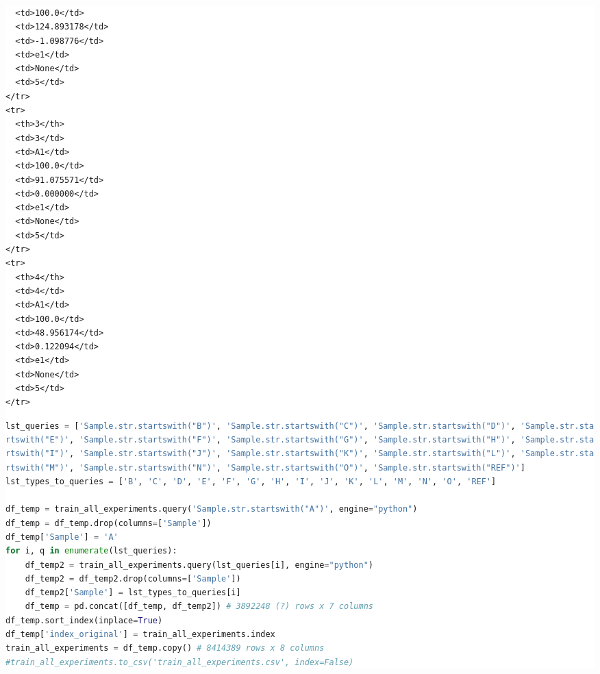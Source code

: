       <td>100.0</td>
      <td>124.893178</td>
      <td>-1.098776</td>
      <td>e1</td>
      <td>None</td>
      <td>5</td>
    </tr>
    <tr>
      <th>3</th>
      <td>3</td>
      <td>A1</td>
      <td>100.0</td>
      <td>91.075571</td>
      <td>0.000000</td>
      <td>e1</td>
      <td>None</td>
      <td>5</td>
    </tr>
    <tr>
      <th>4</th>
      <td>4</td>
      <td>A1</td>
      <td>100.0</td>
      <td>48.956174</td>
      <td>0.122094</td>
      <td>e1</td>
      <td>None</td>
      <td>5</td>
    </tr>
  </tbody>
</table>
</div>




```python
lst_queries = ['Sample.str.startswith("B")', 'Sample.str.startswith("C")', 'Sample.str.startswith("D")', 'Sample.str.startswith("E")', 'Sample.str.startswith("F")', 'Sample.str.startswith("G")', 'Sample.str.startswith("H")', 'Sample.str.startswith("I")', 'Sample.str.startswith("J")', 'Sample.str.startswith("K")', 'Sample.str.startswith("L")', 'Sample.str.startswith("M")', 'Sample.str.startswith("N")', 'Sample.str.startswith("O")', 'Sample.str.startswith("REF")']
lst_types_to_queries = ['B', 'C', 'D', 'E', 'F', 'G', 'H', 'I', 'J', 'K', 'L', 'M', 'N', 'O', 'REF']

df_temp = train_all_experiments.query('Sample.str.startswith("A")', engine="python")
df_temp = df_temp.drop(columns=['Sample'])
df_temp['Sample'] = 'A'
for i, q in enumerate(lst_queries):
    df_temp2 = train_all_experiments.query(lst_queries[i], engine="python")
    df_temp2 = df_temp2.drop(columns=['Sample'])
    df_temp2['Sample'] = lst_types_to_queries[i]
    df_temp = pd.concat([df_temp, df_temp2]) # 3892248 (?) rows x 7 columns
df_temp.sort_index(inplace=True)
df_temp['index_original'] = train_all_experiments.index
train_all_experiments = df_temp.copy() # 8414389 rows x 8 columns
#train_all_experiments.to_csv('train_all_experiments.csv', index=False)
```
